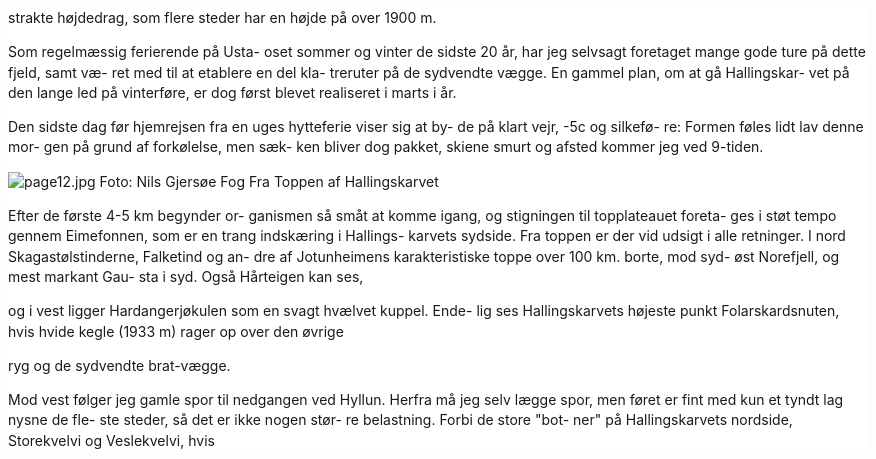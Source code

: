 strakte højdedrag, som flere steder
har en højde på over 1900 m.

Som regelmæssig ferierende på Usta-
oset sommer og vinter de sidste 20
år, har jeg selvsagt foretaget mange
gode ture på dette fjeld, samt væ-
ret med til at etablere en del kla-
treruter på de sydvendte vægge. En
gammel plan, om at gå Hallingskar-
vet på den lange led på vinterføre,
er dog først blevet realiseret i
marts i år.

Den sidste dag før hjemrejsen fra
en uges hytteferie viser sig at by-
de på klart vejr, -5c og silkefø-
re: Formen føles lidt lav denne mor-
gen på grund af forkølelse, men sæk-
ken bliver dog pakket, skiene smurt
og afsted kommer jeg ved 9-tiden.





![page12.jpg](/1982/DB-1982-1/page12.jpg)
Foto: Nils Gjersøe Fog
Fra Toppen af Hallingskarvet

Efter de første 4-5 km begynder or-
ganismen så småt at komme igang, og
stigningen til topplateauet foreta-
ges i støt tempo gennem Eimefonnen,
som er en trang indskæring i Hallings-
karvets sydside. Fra toppen er der
vid udsigt i alle retninger. I nord
Skagastølstinderne, Falketind og an-
dre af Jotunheimens karakteristiske
toppe over 100 km. borte, mod syd-
øst Norefjell, og mest markant Gau-
sta i syd. Også Hårteigen kan ses,

og i vest ligger Hardangerjøkulen
som en svagt hvælvet kuppel. Ende-
lig ses Hallingskarvets højeste punkt
Folarskardsnuten, hvis hvide kegle
(1933 m) rager op over den øvrige

ryg og de sydvendte brat-vægge.

Mod vest følger jeg gamle spor til
nedgangen ved Hyllun. Herfra må jeg
selv lægge spor, men føret er fint
med kun et tyndt lag nysne de fle-
ste steder, så det er ikke nogen stør-
re belastning. Forbi de store "bot-
ner" på Hallingskarvets nordside,
Storekvelvi og Veslekvelvi, hvis

